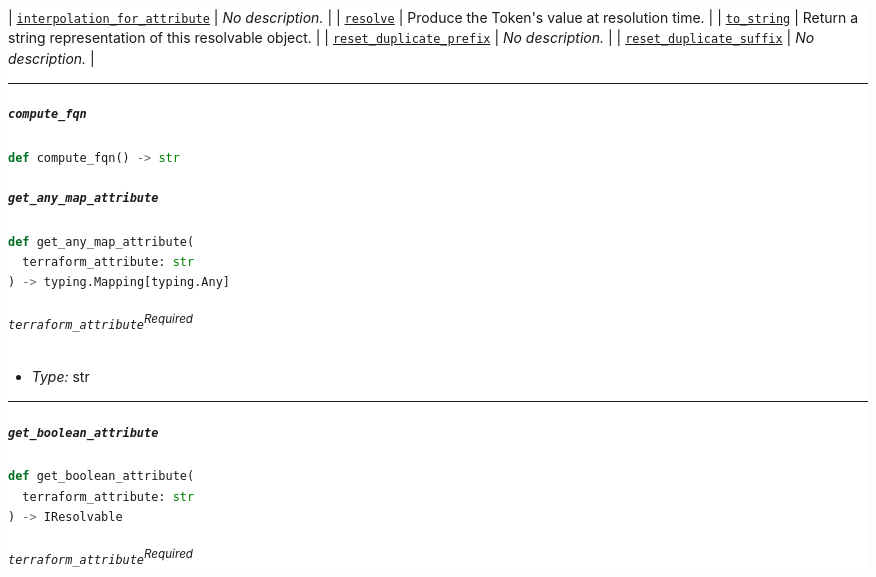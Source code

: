 | <code><a href="#rhizo-co-terraform-provider-oci.dataintegrationWorkspaceImportRequest.DataintegrationWorkspaceImportRequestImportConflictResolutionOutputReference.interpolationForAttribute">interpolation_for_attribute</a></code> | *No description.* |
| <code><a href="#rhizo-co-terraform-provider-oci.dataintegrationWorkspaceImportRequest.DataintegrationWorkspaceImportRequestImportConflictResolutionOutputReference.resolve">resolve</a></code> | Produce the Token's value at resolution time. |
| <code><a href="#rhizo-co-terraform-provider-oci.dataintegrationWorkspaceImportRequest.DataintegrationWorkspaceImportRequestImportConflictResolutionOutputReference.toString">to_string</a></code> | Return a string representation of this resolvable object. |
| <code><a href="#rhizo-co-terraform-provider-oci.dataintegrationWorkspaceImportRequest.DataintegrationWorkspaceImportRequestImportConflictResolutionOutputReference.resetDuplicatePrefix">reset_duplicate_prefix</a></code> | *No description.* |
| <code><a href="#rhizo-co-terraform-provider-oci.dataintegrationWorkspaceImportRequest.DataintegrationWorkspaceImportRequestImportConflictResolutionOutputReference.resetDuplicateSuffix">reset_duplicate_suffix</a></code> | *No description.* |

---

##### `compute_fqn` <a name="compute_fqn" id="rhizo-co-terraform-provider-oci.dataintegrationWorkspaceImportRequest.DataintegrationWorkspaceImportRequestImportConflictResolutionOutputReference.computeFqn"></a>

```python
def compute_fqn() -> str
```

##### `get_any_map_attribute` <a name="get_any_map_attribute" id="rhizo-co-terraform-provider-oci.dataintegrationWorkspaceImportRequest.DataintegrationWorkspaceImportRequestImportConflictResolutionOutputReference.getAnyMapAttribute"></a>

```python
def get_any_map_attribute(
  terraform_attribute: str
) -> typing.Mapping[typing.Any]
```

###### `terraform_attribute`<sup>Required</sup> <a name="terraform_attribute" id="rhizo-co-terraform-provider-oci.dataintegrationWorkspaceImportRequest.DataintegrationWorkspaceImportRequestImportConflictResolutionOutputReference.getAnyMapAttribute.parameter.terraformAttribute"></a>

- *Type:* str

---

##### `get_boolean_attribute` <a name="get_boolean_attribute" id="rhizo-co-terraform-provider-oci.dataintegrationWorkspaceImportRequest.DataintegrationWorkspaceImportRequestImportConflictResolutionOutputReference.getBooleanAttribute"></a>

```python
def get_boolean_attribute(
  terraform_attribute: str
) -> IResolvable
```

###### `terraform_attribute`<sup>Required</sup> <a name="terraform_attribute" id="rhizo-co-terraform-provider-oci.dataintegrationWorkspaceImportRequest.DataintegrationWorkspaceImportRequestImportConflictResolutionOutputReference.getBooleanAttribute.parameter.terraformAttribute"></a>
